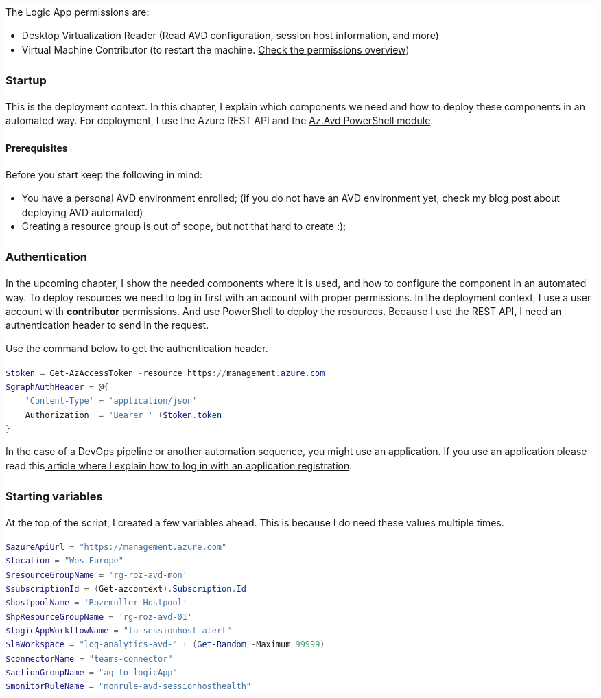 The Logic App permissions are:

- Desktop Virtualization Reader (Read AVD configuration, session host information, and [more](https://docs.microsoft.com/en-us/azure/virtual-desktop/rbac#desktop-virtualization-reader))
- Virtual Machine Contributor (to restart the machine. [Check the permissions overview](https://docs.microsoft.com/en-us/azure/role-based-access-control/built-in-roles#virtual-machine-contributor))

### Startup

This is the deployment context. In this chapter, I explain which components we need and how to deploy these components in an automated way. For deployment, I use the Azure REST API and the [Az.Avd PowerShell module](https://www.powershellgallery.com/packages/Az.avd).

#### Prerequisites

Before you start keep the following in mind:

- You have a personal AVD environment enrolled; (if you do not have an AVD environment yet, check my blog post about deploying AVD automated)
- Creating a resource group is out of scope, but not that hard to create :);

### Authentication

In the upcoming chapter, I show the needed components where it is used, and how to configure the component in an automated way. To deploy resources we need to log in first with an account with proper permissions. In the deployment context, I use a user account with **contributor** permissions. And use PowerShell to deploy the resources. Because I use the REST API, I need an authentication header to send in the request.

Use the command below to get the authentication header.


```powershell
$token = Get-AzAccessToken -resource https://management.azure.com
$graphAuthHeader = @{
    'Content-Type' = 'application/json'
    Authorization  = 'Bearer ' +$token.token
}
```


In the case of a DevOps pipeline or another automation sequence, you might use an application. If you use an application please read this[ article where I explain how to log in with an application registration](https://rozemuller.com/monitor-security-baselines-in-endpoint-security/#auth-with-powershell).

### Starting variables

At the top of the script, I created a few variables ahead. This is because I do need these values multiple times.

```powershell
$azureApiUrl = "https://management.azure.com"
$location = "WestEurope"
$resourceGroupName = 'rg-roz-avd-mon'
$subscriptionId = (Get-azcontext).Subscription.Id
$hostpoolName = 'Rozemuller-Hostpool'
$hpResourceGroupName = 'rg-roz-avd-01'
$logicAppWorkflowName = "la-sessionhost-alert"
$laWorkspace = "log-analytics-avd-" + (Get-Random -Maximum 99999)
$connectorName = "teams-connector"
$actionGroupName = "ag-to-logicApp"
$monitorRuleName = "monrule-avd-sessionhosthealth"
```
